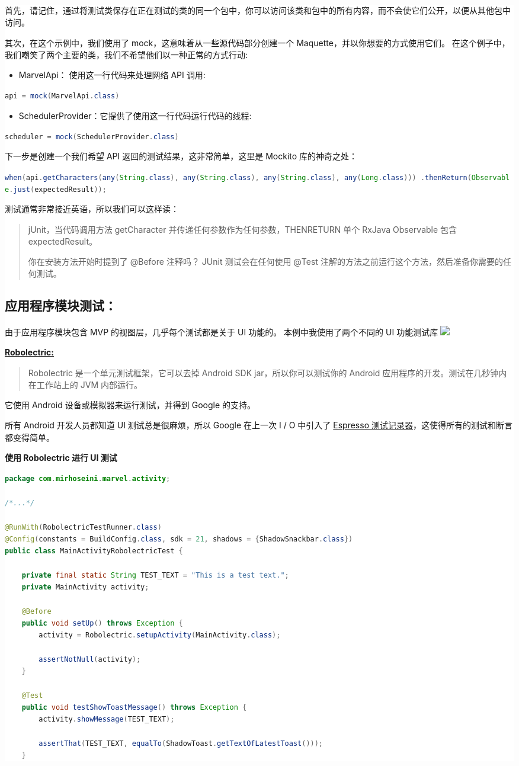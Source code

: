 首先，请记住，通过将测试类保存在正在测试的类的同一个包中，你可以访问该类和包中的所有内容，而不会使它们公开，以便从其他包中访问。 

其次，在这个示例中，我们使用了 mock，这意味着从一些源代码部分创建一个 Maquette，并以你想要的方式使用它们。 在这个例子中，我们嘲笑了两个主要的类，我们不希望他们以一种正常的方式行动: 

- MarvelApi： 使用这一行代码来处理网络 API 调用: 

```java
api = mock(MarvelApi.class)
```

- SchedulerProvider：它提供了使用这一行代码运行代码的线程: 

```java
scheduler = mock(SchedulerProvider.class)
```

下一步是创建一个我们希望 API 返回的测试结果，这非常简单，这里是 Mockito 库的神奇之处：

```java
when(api.getCharacters(any(String.class), any(String.class), any(String.class), any(Long.class))) .thenReturn(Observable.just(expectedResult));
```

测试通常非常接近英语，所以我们可以这样读：

> jUnit，当代码调用方法 getCharacter 并传递任何参数作为任何参数，THENRETURN 单个 RxJava Observable 包含 expectedResult。
>
> 你在安装方法开始时提到了 @Before 注释吗？ JUnit 测试会在任何使用 @Test 注解的方法之前运行这个方法，然后准备你需要的任何测试。

## 应用程序模块测试：

由于应用程序模块包含 MVP 的视图层，几乎每个测试都是关于 UI 功能的。 本例中我使用了两个不同的 UI 功能测试库
![](https://ws1.sinaimg.cn/large/006tNc79gy1froo3lwj5tj30jc03c74l.jpg)

[**Robolectric:**](http://robolectric.org/)

> Robolectric 是一个单元测试框架，它可以去掉 Android SDK jar，所以你可以测试你的 Android 应用程序的开发。测试在几秒钟内在工作站上的 JVM 内部运行。

它使用 Android 设备或模拟器来运行测试，并得到 Google 的支持。

所有 Android 开发人员都知道 UI 测试总是很麻烦，所以 Google 在上一次 I / O 中引入了 [Espresso 测试记录器](https://developer.android.com/studio/test/espresso-test-recorder.html)，这使得所有的测试和断言都变得简单。

**使用 Robolectric 进行 UI 测试**

```java
package com.mirhoseini.marvel.activity;

/*...*/

@RunWith(RobolectricTestRunner.class)
@Config(constants = BuildConfig.class, sdk = 21, shadows = {ShadowSnackbar.class})
public class MainActivityRobolectricTest {

    private final static String TEST_TEXT = "This is a test text.";
    private MainActivity activity;

    @Before
    public void setUp() throws Exception {
        activity = Robolectric.setupActivity(MainActivity.class);

        assertNotNull(activity);
    }

    @Test
    public void testShowToastMessage() throws Exception {
        activity.showMessage(TEST_TEXT);

        assertThat(TEST_TEXT, equalTo(ShadowToast.getTextOfLatestToast()));
    }

```